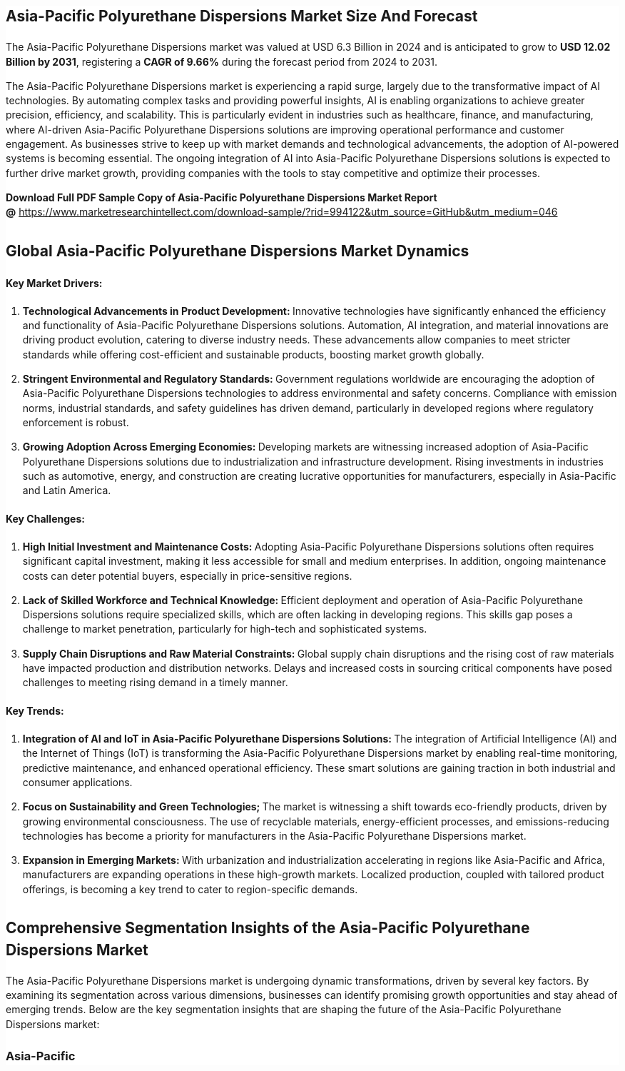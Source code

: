 <h2>Asia-Pacific Polyurethane Dispersions Market Size And Forecast</h2><p>The Asia-Pacific Polyurethane Dispersions market was valued at USD 6.3 Billion in 2024 and is anticipated to grow to <strong>USD 12.02 Billion by 2031</strong>, registering a <strong>CAGR of 9.66%</strong> during the forecast period from 2024 to 2031.</p><p>The Asia-Pacific Polyurethane Dispersions market is experiencing a rapid surge, largely due to the transformative impact of AI technologies. By automating complex tasks and providing powerful insights, AI is enabling organizations to achieve greater precision, efficiency, and scalability. This is particularly evident in industries such as healthcare, finance, and manufacturing, where AI-driven Asia-Pacific Polyurethane Dispersions solutions are improving operational performance and customer engagement. As businesses strive to keep up with market demands and technological advancements, the adoption of AI-powered systems is becoming essential. The ongoing integration of AI into Asia-Pacific Polyurethane Dispersions solutions is expected to further drive market growth, providing companies with the tools to stay competitive and optimize their processes.</p><p><strong>Download Full PDF Sample Copy of Asia-Pacific Polyurethane Dispersions Market Report @</strong>&nbsp;<a href="https://www.marketresearchintellect.com/download-sample/?rid=994122&amp;utm_source=GitHub&amp;utm_medium=046">https://www.marketresearchintellect.com/download-sample/?rid=994122&amp;utm_source=GitHub&amp;utm_medium=046</a></p><h2>Global Asia-Pacific Polyurethane Dispersions Market Dynamics</h2><h4><strong>Key Market Drivers:</strong></h4><ol><li><p><strong>Technological Advancements in Product Development:&nbsp;</strong>Innovative technologies have significantly enhanced the efficiency and functionality of Asia-Pacific Polyurethane Dispersions solutions. Automation, AI integration, and material innovations are driving product evolution, catering to diverse industry needs. These advancements allow companies to meet stricter standards while offering cost-efficient and sustainable products, boosting market growth globally.</p></li><li><p><strong>Stringent Environmental and Regulatory Standards:&nbsp;</strong>Government regulations worldwide are encouraging the adoption of Asia-Pacific Polyurethane Dispersions technologies to address environmental and safety concerns. Compliance with emission norms, industrial standards, and safety guidelines has driven demand, particularly in developed regions where regulatory enforcement is robust.</p></li><li><p><strong>Growing Adoption Across Emerging Economies:&nbsp;</strong>Developing markets are witnessing increased adoption of Asia-Pacific Polyurethane Dispersions solutions due to industrialization and infrastructure development. Rising investments in industries such as automotive, energy, and construction are creating lucrative opportunities for manufacturers, especially in Asia-Pacific and Latin America.</p></li></ol><h4><strong>Key Challenges:</strong></h4><ol><li><p><strong>High Initial Investment and Maintenance Costs:&nbsp;</strong>Adopting Asia-Pacific Polyurethane Dispersions solutions often requires significant capital investment, making it less accessible for small and medium enterprises. In addition, ongoing maintenance costs can deter potential buyers, especially in price-sensitive regions.</p></li><li><p><strong>Lack of Skilled Workforce and Technical Knowledge:&nbsp;</strong>Efficient deployment and operation of Asia-Pacific Polyurethane Dispersions solutions require specialized skills, which are often lacking in developing regions. This skills gap poses a challenge to market penetration, particularly for high-tech and sophisticated systems.</p></li><li><p><strong>Supply Chain Disruptions and Raw Material Constraints:&nbsp;</strong>Global supply chain disruptions and the rising cost of raw materials have impacted production and distribution networks. Delays and increased costs in sourcing critical components have posed challenges to meeting rising demand in a timely manner.</p></li></ol><h4><strong>Key Trends:</strong></h4><ol><li><p><strong>Integration of AI and IoT in Asia-Pacific Polyurethane Dispersions Solutions:&nbsp;</strong>The integration of Artificial Intelligence (AI) and the Internet of Things (IoT) is transforming the Asia-Pacific Polyurethane Dispersions market by enabling real-time monitoring, predictive maintenance, and enhanced operational efficiency. These smart solutions are gaining traction in both industrial and consumer applications.</p></li><li><p><strong>Focus on Sustainability and Green Technologies;&nbsp;</strong>The market is witnessing a shift towards eco-friendly products, driven by growing environmental consciousness. The use of recyclable materials, energy-efficient processes, and emissions-reducing technologies has become a priority for manufacturers in the Asia-Pacific Polyurethane Dispersions market.</p></li><li><p><strong>Expansion in Emerging Markets:&nbsp;</strong>With urbanization and industrialization accelerating in regions like Asia-Pacific and Africa, manufacturers are expanding operations in these high-growth markets. Localized production, coupled with tailored product offerings, is becoming a key trend to cater to region-specific demands.</p></li></ol><div class="article-main__content" data-test-id="publishing-text-block"><h2>Comprehensive Segmentation Insights of the Asia-Pacific Polyurethane Dispersions Market</h2><p>The Asia-Pacific Polyurethane Dispersions market is undergoing dynamic transformations, driven by several key factors. By examining its segmentation across various dimensions, businesses can identify promising growth opportunities and stay ahead of emerging trends. Below are the key segmentation insights that are shaping the future of the Asia-Pacific Polyurethane Dispersions market:</p><h3><strong>Asia-Pacific